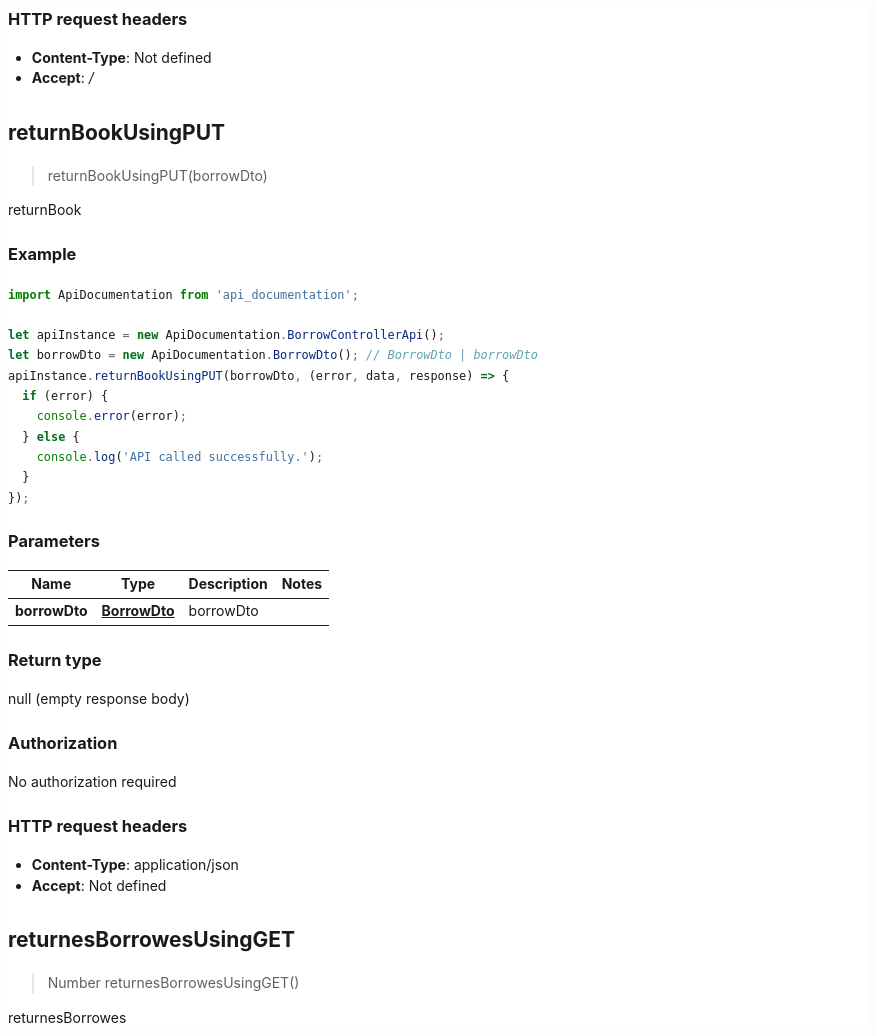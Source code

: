 ### HTTP request headers

- **Content-Type**: Not defined
- **Accept**: */*


## returnBookUsingPUT

> returnBookUsingPUT(borrowDto)

returnBook

### Example

```javascript
import ApiDocumentation from 'api_documentation';

let apiInstance = new ApiDocumentation.BorrowControllerApi();
let borrowDto = new ApiDocumentation.BorrowDto(); // BorrowDto | borrowDto
apiInstance.returnBookUsingPUT(borrowDto, (error, data, response) => {
  if (error) {
    console.error(error);
  } else {
    console.log('API called successfully.');
  }
});
```

### Parameters


Name | Type | Description  | Notes
------------- | ------------- | ------------- | -------------
 **borrowDto** | [**BorrowDto**](BorrowDto.md)| borrowDto | 

### Return type

null (empty response body)

### Authorization

No authorization required

### HTTP request headers

- **Content-Type**: application/json
- **Accept**: Not defined


## returnesBorrowesUsingGET

> Number returnesBorrowesUsingGET()

returnesBorrowes
